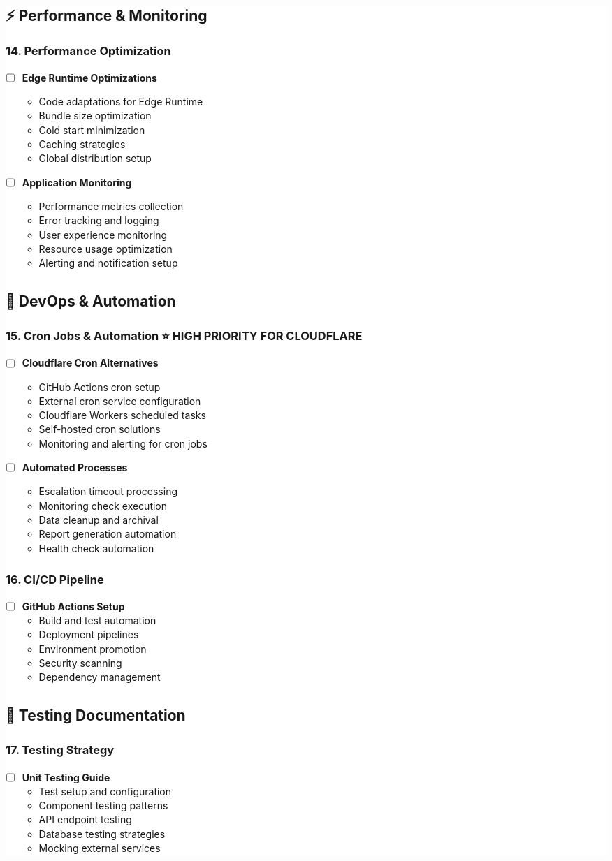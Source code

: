 ## ⚡ **Performance & Monitoring**

### 14. **Performance Optimization**
- [ ] **Edge Runtime Optimizations**
  - Code adaptations for Edge Runtime
  - Bundle size optimization
  - Cold start minimization
  - Caching strategies
  - Global distribution setup

- [ ] **Application Monitoring**
  - Performance metrics collection
  - Error tracking and logging
  - User experience monitoring
  - Resource usage optimization
  - Alerting and notification setup

## 🔄 **DevOps & Automation**

### 15. **Cron Jobs & Automation** ⭐ **HIGH PRIORITY FOR CLOUDFLARE**
- [ ] **Cloudflare Cron Alternatives**
  - GitHub Actions cron setup
  - External cron service configuration
  - Cloudflare Workers scheduled tasks
  - Self-hosted cron solutions
  - Monitoring and alerting for cron jobs

- [ ] **Automated Processes**
  - Escalation timeout processing
  - Monitoring check execution
  - Data cleanup and archival
  - Report generation automation
  - Health check automation

### 16. **CI/CD Pipeline**
- [ ] **GitHub Actions Setup**
  - Build and test automation
  - Deployment pipelines
  - Environment promotion
  - Security scanning
  - Dependency management

## 🧪 **Testing Documentation**

### 17. **Testing Strategy**
- [ ] **Unit Testing Guide**
  - Test setup and configuration
  - Component testing patterns
  - API endpoint testing
  - Database testing strategies
  - Mocking external services
